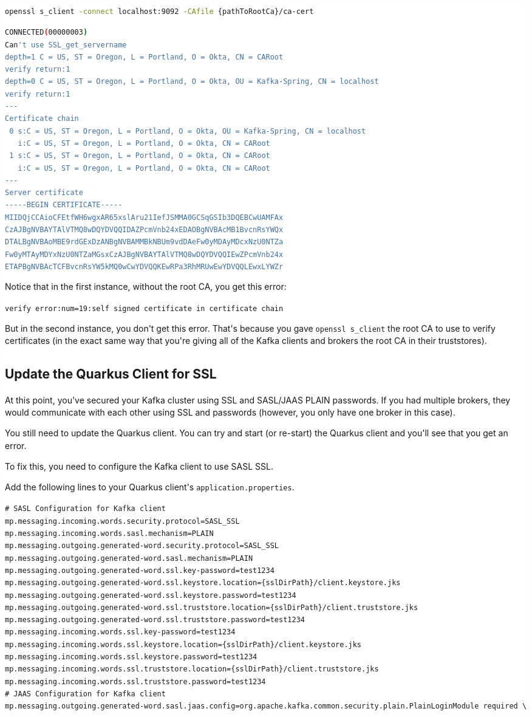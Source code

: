 ```bash
openssl s_client -connect localhost:9092 -CAfile {pathToRootCa}/ca-cert
```
```bash
CONNECTED(00000003)
Can't use SSL_get_servername
depth=1 C = US, ST = Oregon, L = Portland, O = Okta, CN = CARoot
verify return:1
depth=0 C = US, ST = Oregon, L = Portland, O = Okta, OU = Kafka-Spring, CN = localhost
verify return:1
---
Certificate chain
 0 s:C = US, ST = Oregon, L = Portland, O = Okta, OU = Kafka-Spring, CN = localhost
   i:C = US, ST = Oregon, L = Portland, O = Okta, CN = CARoot
 1 s:C = US, ST = Oregon, L = Portland, O = Okta, CN = CARoot
   i:C = US, ST = Oregon, L = Portland, O = Okta, CN = CARoot
---
Server certificate
-----BEGIN CERTIFICATE-----
MIIDQjCCAioCFEtfWH6wgxAR65xslAru21IefJSMMA0GCSqGSIb3DQEBCwUAMFAx
CzAJBgNVBAYTAlVTMQ8wDQYDVQQIDAZPcmVnb24xEDAOBgNVBAcMB1BvcnRsYWQx
DTALBgNVBAoMBE9rdGExDzANBgNVBAMMBkNBUm9vdDAeFw0yMDAyMDcxNzU0NTZa
Fw0yMTAyMDYxNzU0NTZaMGsxCzAJBgNVBAYTAlVTMQ8wDQYDVQQIEwZPcmVnb24x
ETAPBgNVBAcTCFBvcnRsYW5kMQ0wCwYDVQQKEwRPa3RhMRUwEwYDVQQLEwxLYWZr
```

Notice that in the first instance, without the root CA, you get this error:

```bash
verify error:num=19:self signed certificate in certificate chain
```

But in the second instance, you don't get this error. That's because you gave `openssl s_client` the root CA to use to verify certificates (in the exact same way that you're giving all of the Kafka clients and brokers the root CA in their truststores).

## Update the Quarkus Client for SSL

At this point, you've secured your Kafka cluster using SSL and SASL/JAAS PLAIN passwords. If you had multiple brokers, they would communicate with each other using SSL and passwords (however, you only have one broker in this case).

You still need to update the Quarkus client. You can try and start (or re-start) the Quarkus client and you'll see that you get an error.

To fix this, you need to configure the Kafka client to use SASL SSL.

Add the following lines to your Quarkus client's `application.properties`.

```properties
# SASL Configuration for Kafka client
mp.messaging.incoming.words.security.protocol=SASL_SSL
mp.messaging.incoming.words.sasl.mechanism=PLAIN
mp.messaging.outgoing.generated-word.security.protocol=SASL_SSL
mp.messaging.outgoing.generated-word.sasl.mechanism=PLAIN
mp.messaging.outgoing.generated-word.ssl.key-password=test1234
mp.messaging.outgoing.generated-word.ssl.keystore.location={sslDirPath}/client.keystore.jks
mp.messaging.outgoing.generated-word.ssl.keystore.password=test1234
mp.messaging.outgoing.generated-word.ssl.truststore.location={sslDirPath}/client.truststore.jks
mp.messaging.outgoing.generated-word.ssl.truststore.password=test1234
mp.messaging.incoming.words.ssl.key-password=test1234
mp.messaging.incoming.words.ssl.keystore.location={sslDirPath}/client.keystore.jks
mp.messaging.incoming.words.ssl.keystore.password=test1234
mp.messaging.incoming.words.ssl.truststore.location={sslDirPath}/client.truststore.jks
mp.messaging.incoming.words.ssl.truststore.password=test1234
# JAAS Configuration for Kafka client
mp.messaging.outgoing.generated-word.sasl.jaas.config=org.apache.kafka.common.security.plain.PlainLoginModule required \
```
